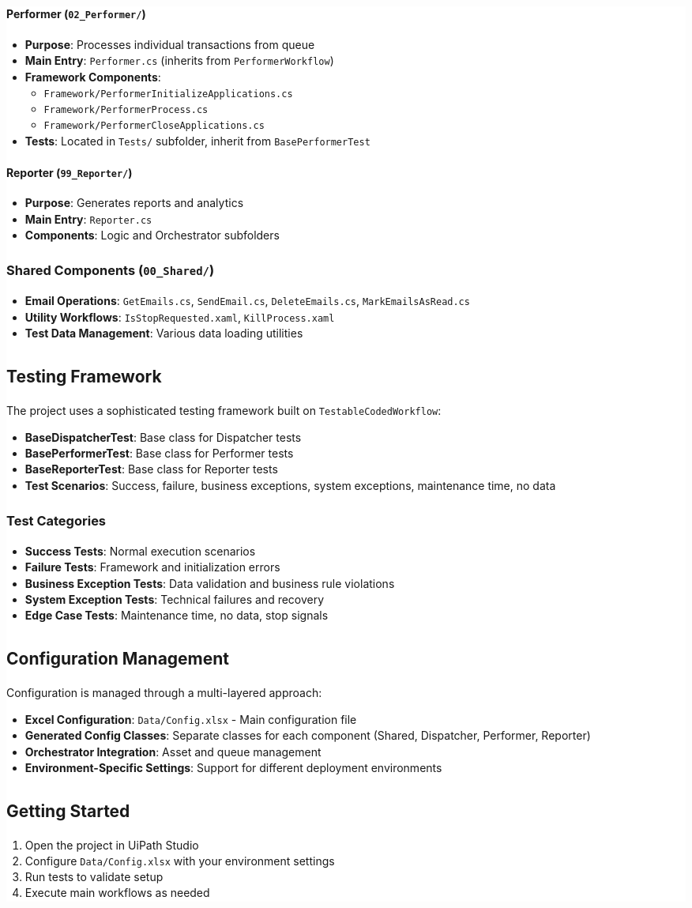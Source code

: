 #### **Performer** (`02_Performer/`)
- **Purpose**: Processes individual transactions from queue
- **Main Entry**: `Performer.cs` (inherits from `PerformerWorkflow`)
- **Framework Components**:
  - `Framework/PerformerInitializeApplications.cs`
  - `Framework/PerformerProcess.cs`
  - `Framework/PerformerCloseApplications.cs`
- **Tests**: Located in `Tests/` subfolder, inherit from `BasePerformerTest`

#### **Reporter** (`99_Reporter/`)
- **Purpose**: Generates reports and analytics
- **Main Entry**: `Reporter.cs`
- **Components**: Logic and Orchestrator subfolders

### Shared Components (`00_Shared/`)
- **Email Operations**: `GetEmails.cs`, `SendEmail.cs`, `DeleteEmails.cs`, `MarkEmailsAsRead.cs`
- **Utility Workflows**: `IsStopRequested.xaml`, `KillProcess.xaml`
- **Test Data Management**: Various data loading utilities

## Testing Framework

The project uses a sophisticated testing framework built on `TestableCodedWorkflow`:

- **BaseDispatcherTest**: Base class for Dispatcher tests
- **BasePerformerTest**: Base class for Performer tests  
- **BaseReporterTest**: Base class for Reporter tests
- **Test Scenarios**: Success, failure, business exceptions, system exceptions, maintenance time, no data

### Test Categories
- **Success Tests**: Normal execution scenarios
- **Failure Tests**: Framework and initialization errors
- **Business Exception Tests**: Data validation and business rule violations
- **System Exception Tests**: Technical failures and recovery
- **Edge Case Tests**: Maintenance time, no data, stop signals

## Configuration Management

Configuration is managed through a multi-layered approach:
- **Excel Configuration**: `Data/Config.xlsx` - Main configuration file
- **Generated Config Classes**: Separate classes for each component (Shared, Dispatcher, Performer, Reporter)
- **Orchestrator Integration**: Asset and queue management
- **Environment-Specific Settings**: Support for different deployment environments

## Getting Started

1. Open the project in UiPath Studio
2. Configure `Data/Config.xlsx` with your environment settings
3. Run tests to validate setup
4. Execute main workflows as needed
